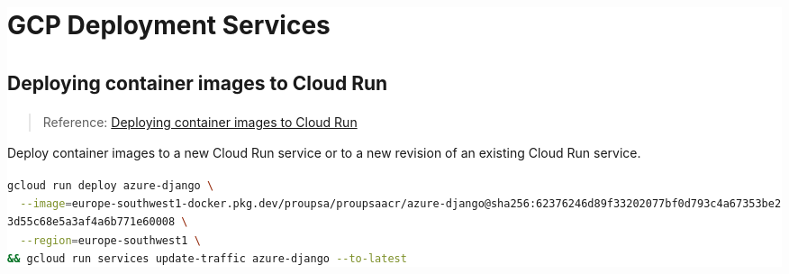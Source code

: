 # GCP Deployment Services

## Deploying container images to Cloud Run

> Reference: [Deploying container images to Cloud Run](https://cloud.google.com/run/docs/deploying)

Deploy container images to a new Cloud Run service or to a new revision of an existing Cloud Run service.

```bash
gcloud run deploy azure-django \
  --image=europe-southwest1-docker.pkg.dev/proupsa/proupsaacr/azure-django@sha256:62376246d89f33202077bf0d793c4a67353be23d55c68e5a3af4a6b771e60008 \
  --region=europe-southwest1 \
&& gcloud run services update-traffic azure-django --to-latest
```
